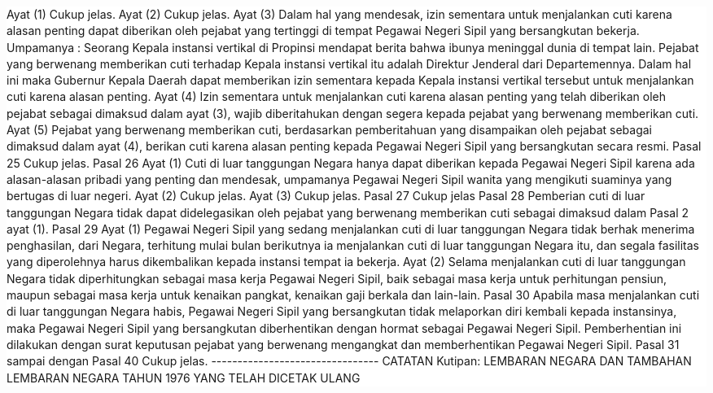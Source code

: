 Ayat (1) Cukup jelas. Ayat (2) Cukup jelas. Ayat (3) Dalam hal yang mendesak, izin sementara untuk menjalankan cuti karena alasan penting dapat diberikan oleh pejabat yang tertinggi di tempat Pegawai Negeri Sipil yang bersangkutan bekerja. Umpamanya : Seorang Kepala instansi vertikal di Propinsi mendapat berita bahwa ibunya meninggal dunia di tempat lain. Pejabat yang berwenang memberikan cuti terhadap Kepala instansi vertikal itu adalah Direktur Jenderal dari Departemennya. Dalam hal ini maka Gubernur Kepala Daerah dapat memberikan izin sementara kepada Kepala instansi vertikal tersebut untuk menjalankan cuti karena alasan penting. Ayat (4) Izin sementara untuk menjalankan cuti karena alasan penting yang telah diberikan oleh pejabat sebagai dimaksud dalam ayat (3), wajib diberitahukan dengan segera kepada pejabat yang berwenang memberikan cuti. Ayat (5) Pejabat yang berwenang memberikan cuti, berdasarkan pemberitahuan yang disampaikan oleh pejabat sebagai dimaksud dalam ayat (4), berikan cuti karena alasan penting kepada Pegawai Negeri Sipil yang bersangkutan secara resmi.
Pasal 25
Cukup jelas.
Pasal 26
Ayat (1) Cuti di luar tanggungan Negara hanya dapat diberikan kepada Pegawai Negeri Sipil karena ada alasan-alasan pribadi yang penting dan mendesak, umpamanya Pegawai Negeri Sipil wanita yang mengikuti suaminya yang bertugas di luar negeri. Ayat (2) Cukup jelas. Ayat (3) Cukup jelas.
Pasal 27
Cukup jelas
Pasal 28
Pemberian cuti di luar tanggungan Negara tidak dapat didelegasikan oleh pejabat yang berwenang memberikan cuti sebagai dimaksud dalam Pasal 2 ayat (1).
Pasal 29
Ayat (1) Pegawai Negeri Sipil yang sedang menjalankan cuti di luar tanggungan Negara tidak berhak menerima penghasilan, dari Negara, terhitung mulai bulan berikutnya ia menjalankan cuti di luar tanggungan Negara itu, dan segala fasilitas yang diperolehnya harus dikembalikan kepada instansi tempat ia bekerja. Ayat (2) Selama menjalankan cuti di luar tanggungan Negara tidak diperhitungkan sebagai masa kerja Pegawai Negeri Sipil, baik sebagai masa kerja untuk perhitungan pensiun, maupun sebagai masa kerja untuk kenaikan pangkat, kenaikan gaji berkala dan lain-lain.
Pasal 30
Apabila masa menjalankan cuti di luar tanggungan Negara habis, Pegawai Negeri Sipil yang bersangkutan tidak melaporkan diri kembali kepada instansinya, maka Pegawai Negeri Sipil yang bersangkutan diberhentikan dengan hormat sebagai Pegawai Negeri Sipil. Pemberhentian ini dilakukan dengan surat keputusan pejabat yang berwenang mengangkat dan memberhentikan Pegawai Negeri Sipil. Pasal 31 sampai dengan Pasal 40 Cukup jelas. -------------------------------- CATATAN Kutipan: LEMBARAN NEGARA DAN TAMBAHAN LEMBARAN NEGARA TAHUN 1976 YANG TELAH DICETAK ULANG